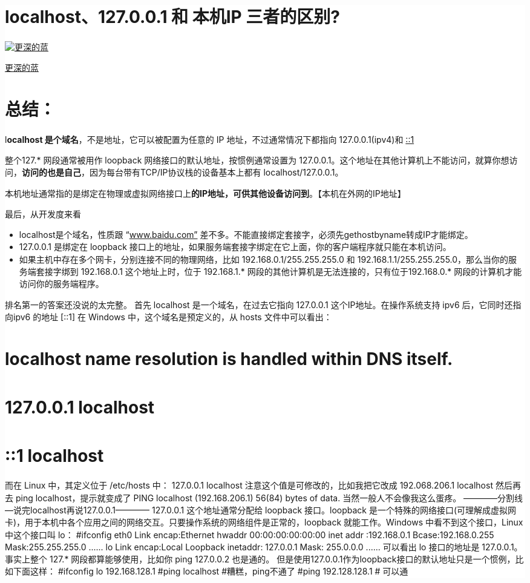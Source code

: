 

# localhost、127.0.0.1 和 本机IP 三者的区别?



 

[![更深的蓝](https://pic4.zhimg.com/da8e974dc_xs.jpg)](https://www.zhihu.com/people/james-98-78)

[更深的蓝](https://www.zhihu.com/people/james-98-78)





#	总结：

l**ocalhost 是个域名**，不是地址，它可以被配置为任意的 IP 地址，不过通常情况下都指向 127.0.0.1(ipv4)和 [::1](ipv6)

整个127.* 网段通常被用作 loopback 网络接口的默认地址，按惯例通常设置为 127.0.0.1。这个地址在其他计算机上不能访问，就算你想访问，**访问的也是自己**，因为每台带有TCP/IP协议栈的设备基本上都有 localhost/127.0.0.1。

本机地址通常指的是绑定在物理或虚拟网络接口上**的IP地址，可供其他设备访问到**。【本机在外网的IP地址】

最后，从开发度来看

- localhost是个域名，性质跟 “www.baidu.com” 差不多。不能直接绑定套接字，必须先gethostbyname转成IP才能绑定。
- 127.0.0.1 是绑定在 loopback 接口上的地址，如果服务端套接字绑定在它上面，你的客户端程序就只能在本机访问。
- 如果主机中存在多个网卡，分别连接不同的物理网络，比如 192.168.0.1/255.255.255.0 和 192.168.1.1/255.255.255.0，那么当你的服务端套接字绑到 192.168.0.1 这个地址上时，位于 192.168.1.* 网段的其他计算机是无法连接的，只有位于192.168.0.* 网段的计算机才能访问你的服务端程序。





排名第一的答案还没说的太完整。
首先 localhost 是一个域名，在过去它指向 127.0.0.1 这个IP地址。在操作系统支持 ipv6 后，它同时还指向ipv6 的地址 [::1]
在 Windows 中，这个域名是预定义的，从 hosts 文件中可以看出：
# localhost name resolution is handled within DNS itself.
#	127.0.0.1       localhost
#	::1             localhost
而在 Linux 中，其定义位于 /etc/hosts 中：
127.0.0.1    localhost
注意这个值是可修改的，比如我把它改成
192.068.206.1    localhost
然后再去 ping localhost，提示就变成了
PING localhost (192.168.206.1) 56(84) bytes of data.
当然一般人不会像我这么蛋疼。
————分割线—说完localhost再说127.0.0.1————
127.0.0.1
 这个地址通常分配给 loopback 接口。loopback 
是一个特殊的网络接口(可理解成虚拟网卡)，用于本机中各个应用之间的网络交互。只要操作系统的网络组件是正常的，loopback 
就能工作。Windows 中看不到这个接口，Linux中这个接口叫 lo：
#ifconfig
eth0    Link encap:Ethernet hwaddr 00:00:00:00:00:00
            inet addr :192.168.0.1 Bcase:192.168.0.255 Mask:255.255.255.0
           ......
lo        Link encap:Local Loopback
           inetaddr: 127.0.0.1 Mask: 255.0.0.0
           ......
可以看出 lo 接口的地址是 127.0.0.1。事实上整个 127.* 网段都算能够使用，比如你 ping 127.0.0.2 也是通的。
但是使用127.0.0.1作为loopback接口的默认地址只是一个惯例，比如下面这样：
#ifconfig lo 192.168.128.1
#ping localhost   #糟糕，ping不通了
#ping 192.128.128.1  # 可以通